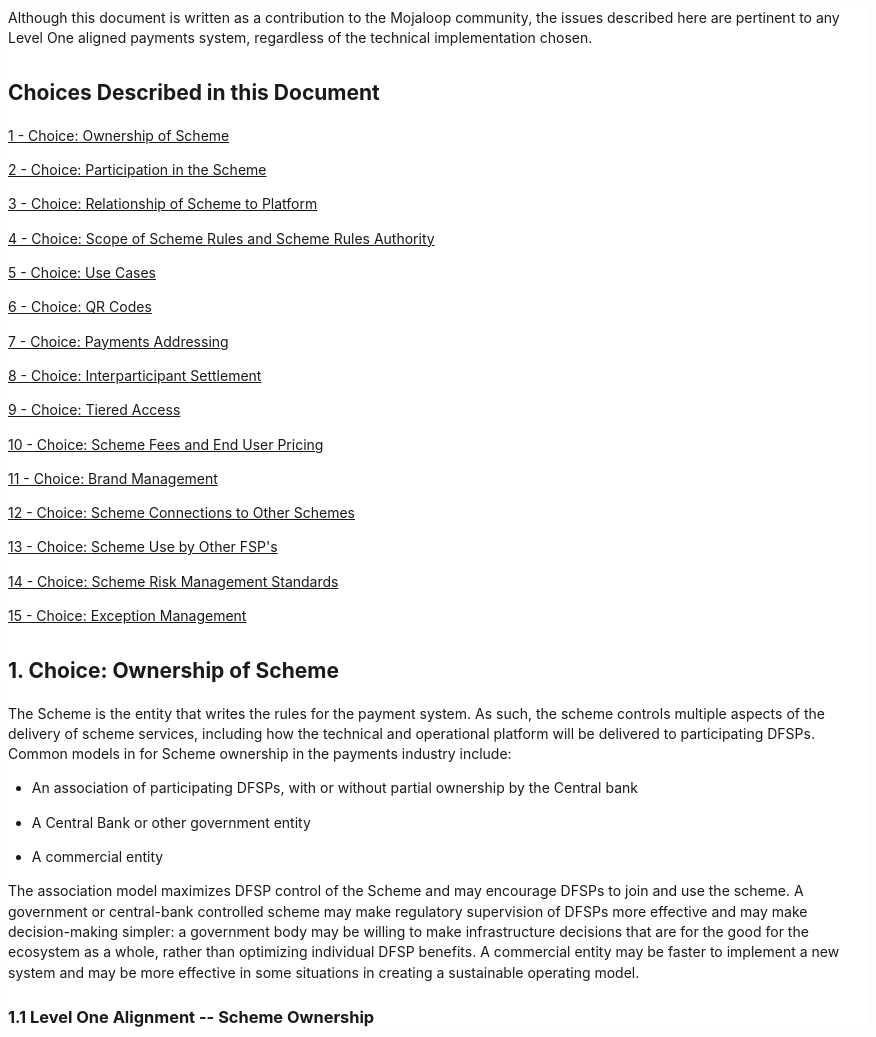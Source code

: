 Although this document is written as a contribution to the Mojaloop community, the issues described here are pertinent to any Level One aligned payments system, regardless of the technical implementation chosen.

## **Choices Described in this Document**

[1 - Choice: Ownership of Scheme](#1.-choice:-ownership-of-scheme)

[2 - Choice: Participation in the Scheme](#2.-choice:-participation-in-the-scheme)

[3 - Choice: Relationship of Scheme to Platform](#3.-choice:-relationship-of-scheme-to-platform)

[4 - Choice: Scope of Scheme Rules and Scheme Rules Authority](#4.-choice:-scope-of-scheme-rules-and-scheme-rules-authority)

[5 - Choice: Use Cases](#5.-choice:-use-cases)

[6 - Choice: QR Codes](#6.-choice:-qr-codes)

[7 - Choice: Payments Addressing](#7.-choice:-payments-addressing)

[8 - Choice: Interparticipant Settlement](#8.-choice:-interparticipant-settlement)

[9 - Choice: Tiered Access](#9.-choice:-tiered-access)

[10 - Choice: Scheme Fees and End User Pricing](#10.-choice:-scheme-fees-and-end-user-pricing)

[11 - Choice: Brand Management](#11.-choice:-brand-management)

[12 - Choice: Scheme Connections to Other Schemes](#12.-choice:-scheme-connections-to-other-schemes)

[13 - Choice: Scheme Use by Other FSP's](#13.-choice:-scheme-use-by-other-fsp's)

[14 - Choice: Scheme Risk Management Standards](#14.-choice:-scheme-risk-management-standards)

[15 - Choice: Exception Management](#15.-choice:-exception-management)

## 1. Choice: Ownership of Scheme

The Scheme is the entity that writes the rules for the payment system. As such, the scheme controls multiple aspects of the delivery of scheme services, including how the technical and operational platform will be delivered to participating DFSPs. Common models in for Scheme ownership in the payments industry include:

- An association of participating DFSPs, with or without partial ownership by the Central bank

- A Central Bank or other government entity

- A commercial entity

The association model maximizes DFSP control of the Scheme and may encourage DFSPs to join and use the scheme. A government or central-bank controlled scheme may make regulatory supervision of DFSPs more effective and may make decision-making simpler: a government body may be willing to make infrastructure decisions that are for the good for the ecosystem as a whole, rather than optimizing individual DFSP benefits. A commercial entity may be faster to implement a new system and may be more effective in some situations in creating a sustainable operating model.

### 1.1 Level One Alignment -- Scheme Ownership
